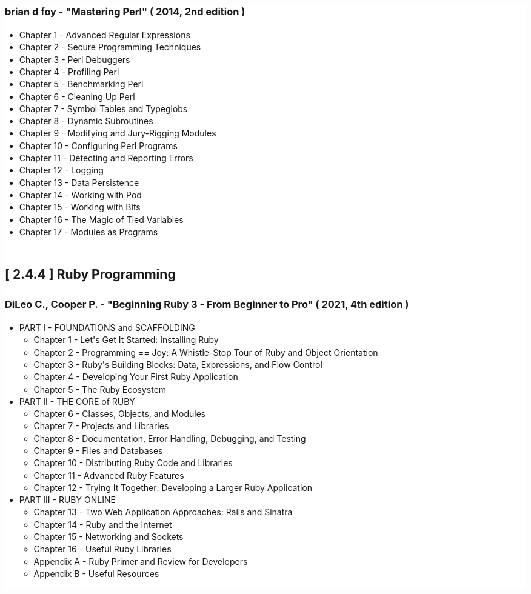 ### brian d foy - "Mastering Perl" ( 2014, 2nd edition )

* Chapter 1 - Advanced Regular Expressions
* Chapter 2 - Secure Programming Techniques
* Chapter 3 - Perl Debuggers
* Chapter 4 - Profiling Perl
* Chapter 5 - Benchmarking Perl
* Chapter 6 - Cleaning Up Perl
* Chapter 7 - Symbol Tables and Typeglobs
* Chapter 8 - Dynamic Subroutines
* Chapter 9 - Modifying and Jury-Rigging Modules
* Chapter 10 - Configuring Perl Programs
* Chapter 11 - Detecting and Reporting Errors
* Chapter 12 - Logging
* Chapter 13 - Data Persistence
* Chapter 14 - Working with Pod
* Chapter 15 - Working with Bits
* Chapter 16 - The Magic of Tied Variables
* Chapter 17 - Modules as Programs

---

## [ 2.4.4 ] Ruby Programming

### DiLeo C., Cooper P. - "Beginning Ruby 3 - From Beginner to Pro" ( 2021, 4th edition )

* PART I - FOUNDATIONS and SCAFFOLDING
  * Chapter 1 - Let's Get It Started: Installing Ruby
  * Chapter 2 - Programming == Joy: A Whistle-Stop Tour of Ruby and Object Orientation
  * Chapter 3 - Ruby's Building Blocks: Data, Expressions, and Flow Control
  * Chapter 4 - Developing Your First Ruby Application
  * Chapter 5 - The Ruby Ecosystem
* PART II - THE CORE of RUBY
  * Chapter 6 - Classes, Objects, and Modules
  * Chapter 7 - Projects and Libraries
  * Chapter 8 - Documentation, Error Handling, Debugging, and Testing
  * Chapter 9 - Files and Databases
  * Chapter 10 - Distributing Ruby Code and Libraries
  * Chapter 11 - Advanced Ruby Features
  * Chapter 12 - Trying It Together: Developing a Larger Ruby Application
* PART III - RUBY ONLINE
  * Chapter 13 - Two Web Application Approaches: Rails and Sinatra
  * Chapter 14 - Ruby and the Internet
  * Chapter 15 - Networking and Sockets
  * Chapter 16 - Useful Ruby Libraries
  * Appendix A - Ruby Primer and Review for Developers
  * Appendix B - Useful Resources

---
